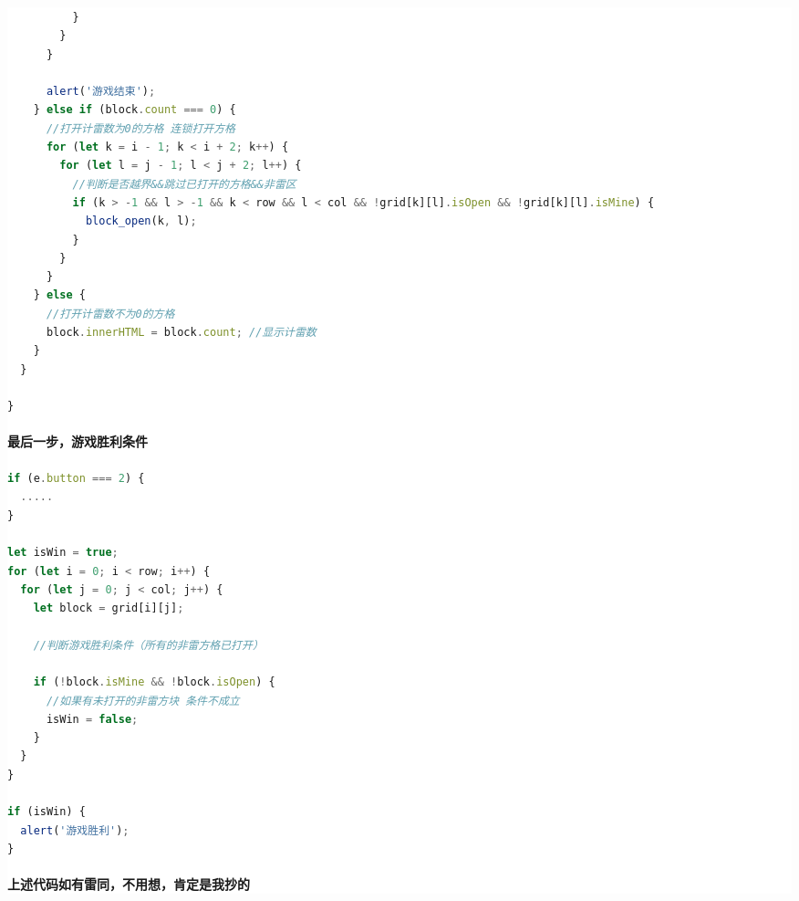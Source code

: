 ```javascript
          }
        }
      }

      alert('游戏结束');
    } else if (block.count === 0) {
      //打开计雷数为0的方格 连锁打开方格
      for (let k = i - 1; k < i + 2; k++) {
        for (let l = j - 1; l < j + 2; l++) {
          //判断是否越界&&跳过已打开的方格&&非雷区
          if (k > -1 && l > -1 && k < row && l < col && !grid[k][l].isOpen && !grid[k][l].isMine) {
            block_open(k, l);
          }
        }
      }
    } else {
      //打开计雷数不为0的方格
      block.innerHTML = block.count; //显示计雷数
    }
  }

}
```

<a name="4HNh1"></a>

#### 最后一步，游戏胜利条件

```javascript
if (e.button === 2) {
  .....
}

let isWin = true;
for (let i = 0; i < row; i++) {
  for (let j = 0; j < col; j++) {
    let block = grid[i][j];

    //判断游戏胜利条件（所有的非雷方格已打开）

    if (!block.isMine && !block.isOpen) {
      //如果有未打开的非雷方块 条件不成立
      isWin = false;
    }
  }
}

if (isWin) {
  alert('游戏胜利');
}
```

<a name="uxp7P"></a>

#### 上述代码如有雷同，不用想，肯定是我抄的

